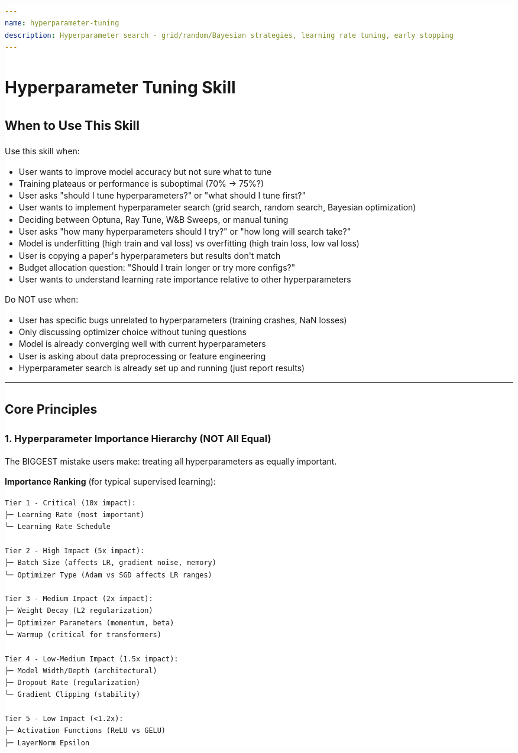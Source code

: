 ```yaml
---
name: hyperparameter-tuning
description: Hyperparameter search - grid/random/Bayesian strategies, learning rate tuning, early stopping
---
```


# Hyperparameter Tuning Skill

## When to Use This Skill

Use this skill when:
- User wants to improve model accuracy but not sure what to tune
- Training plateaus or performance is suboptimal (70% → 75%?)
- User asks "should I tune hyperparameters?" or "what should I tune first?"
- User wants to implement hyperparameter search (grid search, random search, Bayesian optimization)
- Deciding between Optuna, Ray Tune, W&B Sweeps, or manual tuning
- User asks "how many hyperparameters should I try?" or "how long will search take?"
- Model is underfitting (high train and val loss) vs overfitting (high train loss, low val loss)
- User is copying a paper's hyperparameters but results don't match
- Budget allocation question: "Should I train longer or try more configs?"
- User wants to understand learning rate importance relative to other hyperparameters

Do NOT use when:
- User has specific bugs unrelated to hyperparameters (training crashes, NaN losses)
- Only discussing optimizer choice without tuning questions
- Model is already converging well with current hyperparameters
- User is asking about data preprocessing or feature engineering
- Hyperparameter search is already set up and running (just report results)

---

## Core Principles

### 1. Hyperparameter Importance Hierarchy (NOT All Equal)

The BIGGEST mistake users make: treating all hyperparameters as equally important.

**Importance Ranking** (for typical supervised learning):

```
Tier 1 - Critical (10x impact):
├─ Learning Rate (most important)
└─ Learning Rate Schedule

Tier 2 - High Impact (5x impact):
├─ Batch Size (affects LR, gradient noise, memory)
└─ Optimizer Type (Adam vs SGD affects LR ranges)

Tier 3 - Medium Impact (2x impact):
├─ Weight Decay (L2 regularization)
├─ Optimizer Parameters (momentum, beta)
└─ Warmup (critical for transformers)

Tier 4 - Low-Medium Impact (1.5x impact):
├─ Model Width/Depth (architectural)
├─ Dropout Rate (regularization)
└─ Gradient Clipping (stability)

Tier 5 - Low Impact (<1.2x):
├─ Activation Functions (ReLU vs GELU)
├─ LayerNorm Epsilon
```